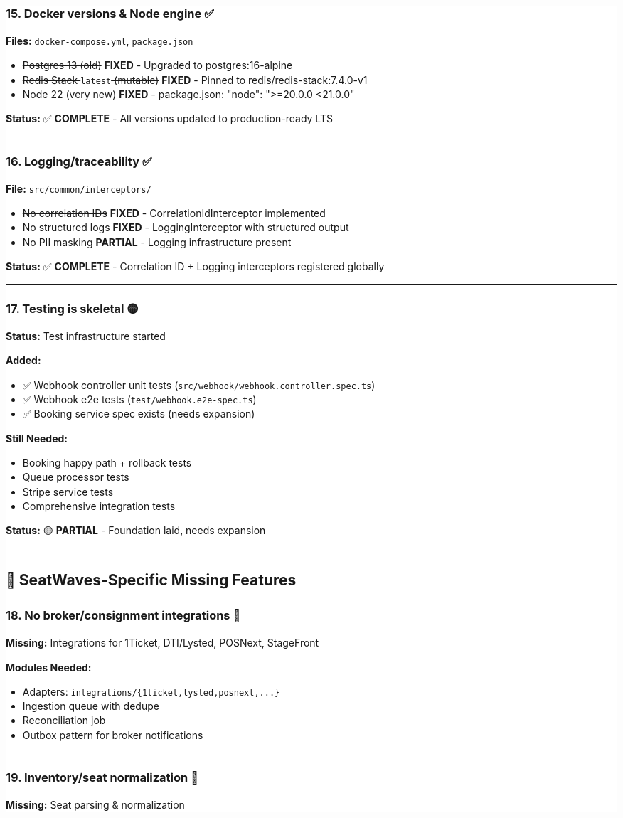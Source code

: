 
### 15. Docker versions & Node engine ✅
**Files:** `docker-compose.yml`, `package.json`
- ~~Postgres 13 (old)~~ **FIXED** - Upgraded to postgres:16-alpine
- ~~Redis Stack `latest` (mutable)~~ **FIXED** - Pinned to redis/redis-stack:7.4.0-v1
- ~~Node 22 (very new)~~ **FIXED** - package.json: "node": ">=20.0.0 <21.0.0"

**Status:** ✅ **COMPLETE** - All versions updated to production-ready LTS

---

### 16. Logging/traceability ✅
**File:** `src/common/interceptors/`
- ~~No correlation IDs~~ **FIXED** - CorrelationIdInterceptor implemented
- ~~No structured logs~~ **FIXED** - LoggingInterceptor with structured output
- ~~No PII masking~~ **PARTIAL** - Logging infrastructure present

**Status:** ✅ **COMPLETE** - Correlation ID + Logging interceptors registered globally

---

### 17. Testing is skeletal 🟡
**Status:** Test infrastructure started

**Added:**
- ✅ Webhook controller unit tests (`src/webhook/webhook.controller.spec.ts`)
- ✅ Webhook e2e tests (`test/webhook.e2e-spec.ts`)
- ✅ Booking service spec exists (needs expansion)

**Still Needed:**
- Booking happy path + rollback tests
- Queue processor tests
- Stripe service tests
- Comprehensive integration tests

**Status:** 🟡 **PARTIAL** - Foundation laid, needs expansion

---

## 🧩 SeatWaves-Specific Missing Features

### 18. No broker/consignment integrations 🔴
**Missing:** Integrations for 1Ticket, DTI/Lysted, POSNext, StageFront

**Modules Needed:**
- Adapters: `integrations/{1ticket,lysted,posnext,...}`
- Ingestion queue with dedupe
- Reconciliation job
- Outbox pattern for broker notifications

---

### 19. Inventory/seat normalization 🔴
**Missing:** Seat parsing & normalization
